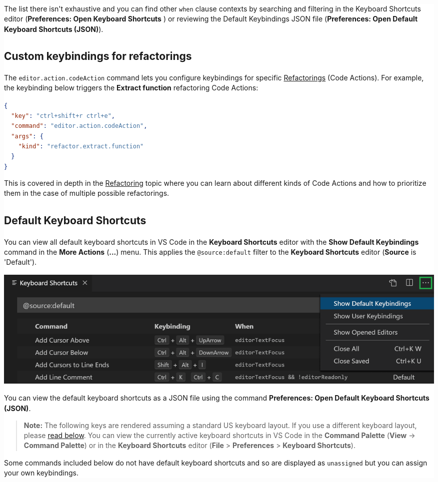 The list there isn't exhaustive and you can find other `when` clause contexts by searching and filtering in the Keyboard Shortcuts editor (**Preferences: Open Keyboard Shortcuts** ) or reviewing the Default Keybindings JSON file (**Preferences: Open Default Keyboard Shortcuts (JSON)**).

## Custom keybindings for refactorings

The `editor.action.codeAction` command lets you configure keybindings for specific [Refactorings](/docs/editor/refactoring.md) (Code Actions). For example, the keybinding below triggers the **Extract function** refactoring Code Actions:

```json
{
  "key": "ctrl+shift+r ctrl+e",
  "command": "editor.action.codeAction",
  "args": {
    "kind": "refactor.extract.function"
  }
}
```

This is covered in depth in the [Refactoring](/docs/editor/refactoring.md#keybindings-for-code-actions) topic where you can learn about different kinds of Code Actions and how to prioritize them in the case of multiple possible refactorings.

## Default Keyboard Shortcuts

You can view all default keyboard shortcuts in VS Code in the **Keyboard Shortcuts** editor with the **Show Default Keybindings** command in the **More Actions** (**...**) menu. This applies the `@source:default` filter to the **Keyboard Shortcuts** editor (**Source** is 'Default').

![Default Keyboard Shortcuts](images/keybinding/default-keyboard-shortcuts.png)

You can view the default keyboard shortcuts as a JSON file using the command **Preferences: Open Default Keyboard Shortcuts (JSON)**.

> **Note:** The following keys are rendered assuming a standard US keyboard layout. If you use a different keyboard layout, please [read below](/docs/getstarted/keybindings.md#keyboard-layouts). You can view the currently active keyboard shortcuts in VS Code in the **Command Palette** (**View** -> **Command Palette**) or in the **Keyboard Shortcuts** editor (**File** > **Preferences** > **Keyboard Shortcuts**).

Some commands included below do not have default keyboard shortcuts and so are displayed as `unassigned` but you can assign your own keybindings.
